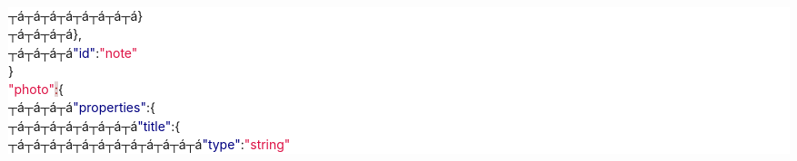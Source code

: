 <div style="margin:0px;padding:0px;border:0px;outline:0px;font-weight:inherit;font-style:inherit;font-size:100%;font-family:inherit;vertical-align:baseline;">┬á┬á┬á┬á┬á┬á┬á┬á<span style="margin:0px;padding:0px;border:0px;outline:0px;font-weight:inherit;font-style:inherit;font-size:100%;font-family:inherit;vertical-align:baseline;">}</span></div>

<div style="margin:0px;padding:0px;border:0px;outline:0px;font-weight:inherit;font-style:inherit;font-size:100%;font-family:inherit;vertical-align:baseline;">┬á┬á┬á┬á<span style="margin:0px;padding:0px;border:0px;outline:0px;font-weight:inherit;font-style:inherit;font-size:100%;font-family:inherit;vertical-align:baseline;">},</span></div>

<div style="margin:0px;padding:0px;border:0px;outline:0px;font-weight:inherit;font-style:inherit;font-size:100%;font-family:inherit;vertical-align:baseline;">┬á┬á┬á┬á<span style="margin:0px;padding:0px;border:0px;outline:0px;font-weight:inherit;font-style:inherit;font-size:100%;font-family:inherit;vertical-align:baseline;color:rgb(0, 0, 128);">"id"</span><span style="margin:0px;padding:0px;border:0px;outline:0px;font-weight:inherit;font-style:inherit;font-size:100%;font-family:inherit;vertical-align:baseline;">:</span><span style="margin:0px;padding:0px;border:0px;outline:0px;font-weight:inherit;font-style:inherit;font-size:100%;font-family:inherit;vertical-align:baseline;color:rgb(221, 17, 68);">"note"</span></div>

<div style="margin:0px;padding:0px;border:0px;outline:0px;font-weight:inherit;font-style:inherit;font-size:100%;font-family:inherit;vertical-align:baseline;"><span style="margin:0px;padding:0px;border:0px;outline:0px;font-weight:inherit;font-style:inherit;font-size:100%;font-family:inherit;vertical-align:baseline;">}</span></div>

<div style="margin:0px;padding:0px;border:0px;outline:0px;font-weight:inherit;font-style:inherit;font-size:100%;font-family:inherit;vertical-align:baseline;"><span style="margin:0px;padding:0px;border:0px;outline:0px;font-weight:inherit;font-style:inherit;font-size:100%;font-family:inherit;vertical-align:baseline;color:rgb(221, 17, 68);">"photo"</span><span style="margin:0px;padding:0px;border:0px;outline:0px;font-weight:inherit;font-style:inherit;font-size:100%;font-family:inherit;vertical-align:baseline;color:rgb(166, 23, 23);background-color:rgb(227, 210, 210);">:</span><span style="margin:0px;padding:0px;border:0px;outline:0px;font-weight:inherit;font-style:inherit;font-size:100%;font-family:inherit;vertical-align:baseline;">{</span></div>

<div style="margin:0px;padding:0px;border:0px;outline:0px;font-weight:inherit;font-style:inherit;font-size:100%;font-family:inherit;vertical-align:baseline;">┬á┬á┬á┬á<span style="margin:0px;padding:0px;border:0px;outline:0px;font-weight:inherit;font-style:inherit;font-size:100%;font-family:inherit;vertical-align:baseline;color:rgb(0, 0, 128);">"properties"</span><span style="margin:0px;padding:0px;border:0px;outline:0px;font-weight:inherit;font-style:inherit;font-size:100%;font-family:inherit;vertical-align:baseline;">:{</span></div>

<div style="margin:0px;padding:0px;border:0px;outline:0px;font-weight:inherit;font-style:inherit;font-size:100%;font-family:inherit;vertical-align:baseline;">┬á┬á┬á┬á┬á┬á┬á┬á<span style="margin:0px;padding:0px;border:0px;outline:0px;font-weight:inherit;font-style:inherit;font-size:100%;font-family:inherit;vertical-align:baseline;color:rgb(0, 0, 128);">"title"</span><span style="margin:0px;padding:0px;border:0px;outline:0px;font-weight:inherit;font-style:inherit;font-size:100%;font-family:inherit;vertical-align:baseline;">:{</span></div>

<div style="margin:0px;padding:0px;border:0px;outline:0px;font-weight:inherit;font-style:inherit;font-size:100%;font-family:inherit;vertical-align:baseline;">┬á┬á┬á┬á┬á┬á┬á┬á┬á┬á┬á┬á<span style="margin:0px;padding:0px;border:0px;outline:0px;font-weight:inherit;font-style:inherit;font-size:100%;font-family:inherit;vertical-align:baseline;color:rgb(0, 0, 128);">"type"</span><span style="margin:0px;padding:0px;border:0px;outline:0px;font-weight:inherit;font-style:inherit;font-size:100%;font-family:inherit;vertical-align:baseline;">:</span><span style="margin:0px;padding:0px;border:0px;outline:0px;font-weight:inherit;font-style:inherit;font-size:100%;font-family:inherit;vertical-align:baseline;color:rgb(221, 17, 68);">"string"</span></div>
